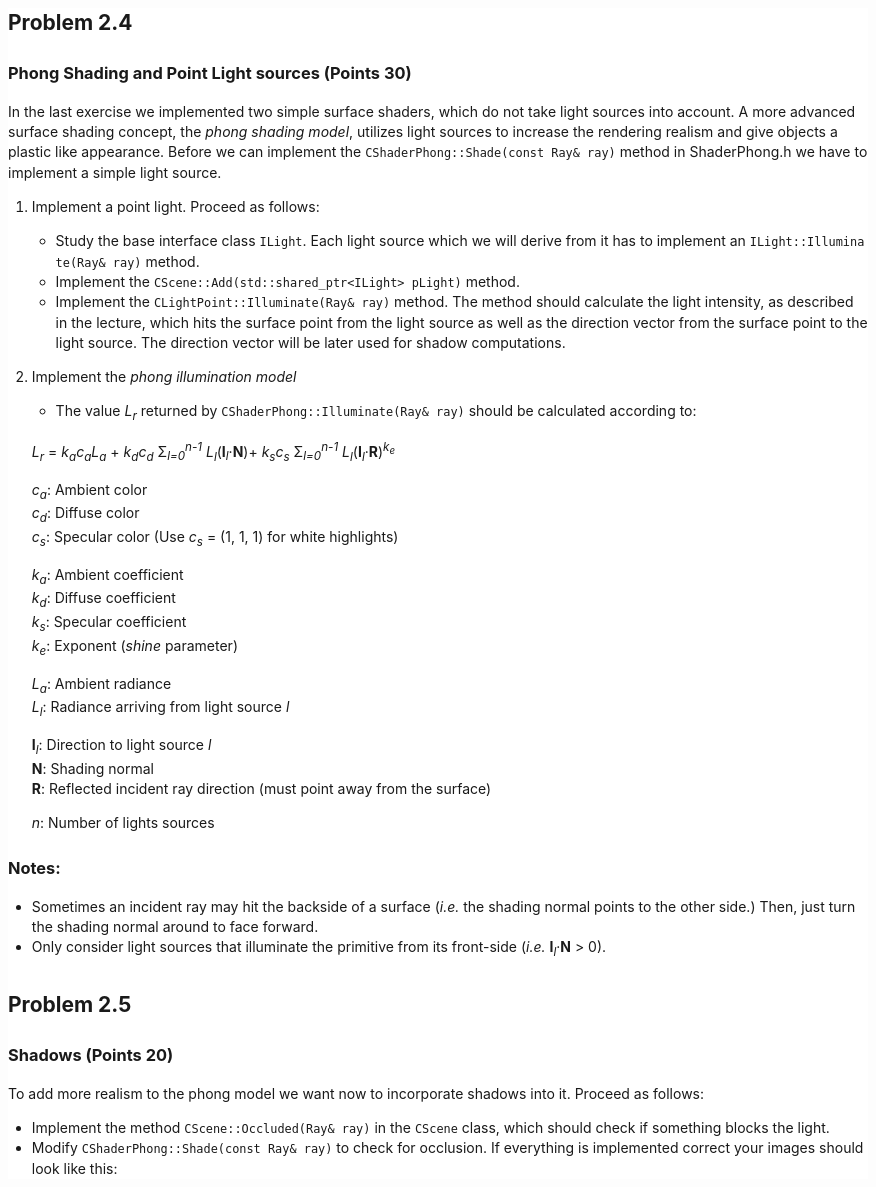 ## Problem 2.4
### Phong Shading and Point Light sources (Points 30)
In the last exercise we implemented two simple surface shaders, which do not take light sources into account. A more advanced surface shading concept, the _phong shading model_, utilizes light sources to increase the rendering realism and give objects a plastic like appearance. Before we can implement the ```CShaderPhong::Shade(const Ray& ray)``` method in ShaderPhong.h we have to implement a simple light source.
1. Implement a point light. Proceed as follows:
    - Study the base interface class ```ILight```. Each light source which we will derive from it has to implement an ```ILight::Illuminate(Ray& ray)``` method.
    - Implement the ```CScene::Add(std::shared_ptr<ILight> pLight)``` method.
    - Implement the ```CLightPoint::Illuminate(Ray& ray)``` method. The method should calculate the light intensity, as described in the lecture, which hits the surface point from the light source as well as the direction vector from the surface point to the light source. The direction vector will be later used for shadow computations.
2. Implement the _phong illumination model_
    - The value _L<sub>r</sub>_ returned by ```CShaderPhong::Illuminate(Ray& ray)``` should be calculated according to:
    
    _L<sub>r</sub>_ = _k<sub>a</sub>c<sub>a</sub>L<sub>a</sub>_ + _k<sub>d</sub>c<sub>d</sub>_ Σ<sub>_l=0_</sub><sup>_n-1_</sup> _L<sub>l</sub>_(**I**<sub>_l_</sub>·**N**)+ _k<sub>s</sub>c<sub>s</sub>_ Σ<sub>_l=0_</sub><sup>_n-1_</sup> _L<sub>l</sub>_(**I**_<sub>l</sub>_·**R**)<sup>_k<sub>e</sub>_</sup>
    
    _c<sub>a</sub>_: Ambient color   
    _c<sub>d</sub>_: Diffuse color  
    _c<sub>s</sub>_: Specular color (Use _c<sub>s</sub>_ = (1, 1, 1) for white highlights)  
    
    _k<sub>a</sub>_: Ambient coefficient  
    _k<sub>d</sub>_: Diffuse coefficient  
    _k<sub>s</sub>_: Specular coefficient  
    _k<sub>e</sub>_: Exponent (_shine_ parameter)  
    
    _L<sub>a</sub>_: Ambient radiance  
    _L<sub>l</sub>_: Radiance arriving from light source _l_  
    
    **I**<sub>_l_</sub>: Direction to light source _l_  
    **N**: Shading normal  
    **R**: Reflected incident ray direction (must point away from the surface)
    
    _n_: Number of lights sources
    
### Notes:
- Sometimes an incident ray may hit the backside of a surface (_i.e._ the shading normal points to the other side.) Then, just turn the shading normal around to face forward.
- Only consider light sources that illuminate the primitive from its front-side (_i.e._ **I**<sub>_l_</sub>·**N** > 0).
    
## Problem 2.5
### Shadows (Points 20)
To add more realism to the phong model we want now to incorporate shadows into it. Proceed as follows:
- Implement the method ```CScene::Occluded(Ray& ray)``` in the ```CScene``` class, which should check if something blocks the light.
- Modify ```CShaderPhong::Shade(const Ray& ray)``` to check for occlusion.
If everything is implemented correct your images should look like this:
